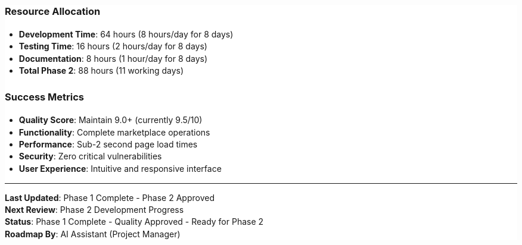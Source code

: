 ### **Resource Allocation**
- **Development Time**: 64 hours (8 hours/day for 8 days)
- **Testing Time**: 16 hours (2 hours/day for 8 days)
- **Documentation**: 8 hours (1 hour/day for 8 days)
- **Total Phase 2**: 88 hours (11 working days)

### **Success Metrics**
- **Quality Score**: Maintain 9.0+ (currently 9.5/10)
- **Functionality**: Complete marketplace operations
- **Performance**: Sub-2 second page load times
- **Security**: Zero critical vulnerabilities
- **User Experience**: Intuitive and responsive interface

---

**Last Updated**: Phase 1 Complete - Phase 2 Approved  
**Next Review**: Phase 2 Development Progress  
**Status**: Phase 1 Complete - Quality Approved - Ready for Phase 2  
**Roadmap By**: AI Assistant (Project Manager)